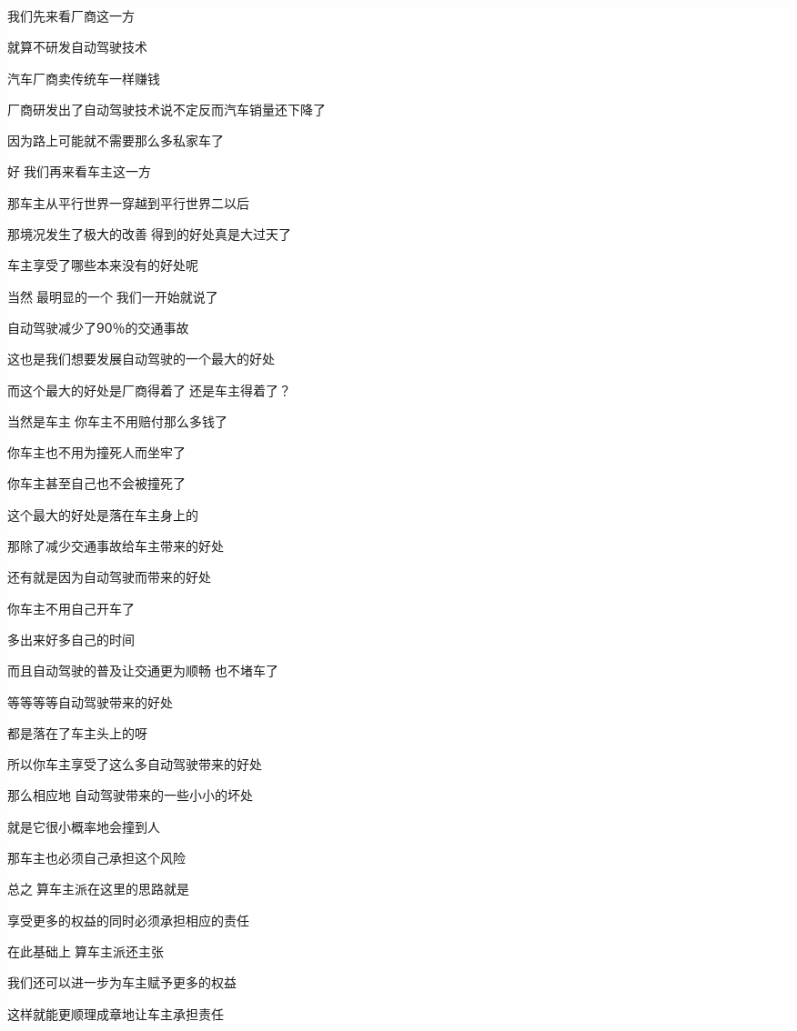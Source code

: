 我们先来看厂商这一方

就算不研发自动驾驶技术

汽车厂商卖传统车一样赚钱

厂商研发出了自动驾驶技术说不定反而汽车销量还下降了

因为路上可能就不需要那么多私家车了

好 我们再来看车主这一方

那车主从平行世界一穿越到平行世界二以后

那境况发生了极大的改善 得到的好处真是大过天了

车主享受了哪些本来没有的好处呢

当然 最明显的一个 我们一开始就说了

自动驾驶减少了90％的交通事故

这也是我们想要发展自动驾驶的一个最大的好处

而这个最大的好处是厂商得着了 还是车主得着了？

当然是车主 你车主不用赔付那么多钱了

你车主也不用为撞死人而坐牢了

你车主甚至自己也不会被撞死了

这个最大的好处是落在车主身上的

那除了减少交通事故给车主带来的好处

还有就是因为自动驾驶而带来的好处

你车主不用自己开车了

多出来好多自己的时间

而且自动驾驶的普及让交通更为顺畅 也不堵车了

等等等等自动驾驶带来的好处

都是落在了车主头上的呀

所以你车主享受了这么多自动驾驶带来的好处

那么相应地 自动驾驶带来的一些小小的坏处

就是它很小概率地会撞到人

那车主也必须自己承担这个风险

总之 算车主派在这里的思路就是

享受更多的权益的同时必须承担相应的责任

在此基础上 算车主派还主张

我们还可以进一步为车主赋予更多的权益

这样就能更顺理成章地让车主承担责任
